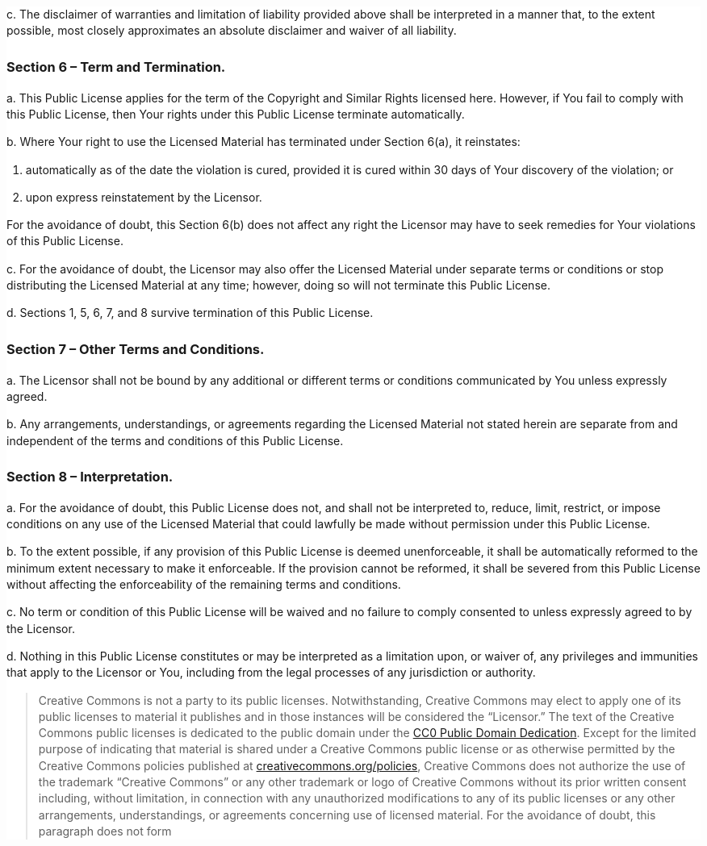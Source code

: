 c. The disclaimer of warranties and limitation of liability provided above shall be 
interpreted in a manner that, to the extent possible, most closely approximates an 
absolute disclaimer and waiver of all liability.

### Section 6 – Term and Termination.

a. This Public License applies for the term of the Copyright and Similar Rights 
licensed here. However, if You fail to comply with this Public License, then Your 
rights under this Public License terminate automatically.

b. Where Your right to use the Licensed Material has terminated under Section 6(a), 
it reinstates:

   1. automatically as of the date the violation is cured, provided it is cured 
   within 30 days of Your discovery of the violation; or

   2. upon express reinstatement by the Licensor.

   For the avoidance of doubt, this Section 6(b) does not affect any right the 
   Licensor may have to seek remedies for Your violations of this Public License.

c. For the avoidance of doubt, the Licensor may also offer the Licensed Material 
under separate terms or conditions or stop distributing the Licensed Material at any 
time; however, doing so will not terminate this Public License.

d. Sections 1, 5, 6, 7, and 8 survive termination of this Public License.

### Section 7 – Other Terms and Conditions.

a. The Licensor shall not be bound by any additional or different terms or conditions 
communicated by You unless expressly agreed.

b. Any arrangements, understandings, or agreements regarding the Licensed Material 
not stated herein are separate from and independent of the terms and conditions of 
this Public License.

### Section 8 – Interpretation.

a. For the avoidance of doubt, this Public License does not, and shall not be 
interpreted to, reduce, limit, restrict, or impose conditions on any use of the 
Licensed Material that could lawfully be made without permission under this Public 
License.

b. To the extent possible, if any provision of this Public License is deemed 
unenforceable, it shall be automatically reformed to the minimum extent necessary to 
make it enforceable. If the provision cannot be reformed, it shall be severed from 
this Public License without affecting the enforceability of the remaining terms and 
conditions.

c. No term or condition of this Public License will be waived and no failure to 
comply consented to unless expressly agreed to by the Licensor.

d. Nothing in this Public License constitutes or may be interpreted as a limitation 
upon, or waiver of, any privileges and immunities that apply to the Licensor or You, 
including from the legal processes of any jurisdiction or authority.

> Creative Commons is not a party to its public licenses. Notwithstanding, Creative 
Commons may elect to apply one of its public licenses to material it publishes and in 
those instances will be considered the “Licensor.” The text of the Creative Commons 
public licenses is dedicated to the public domain under the [CC0 Public Domain 
Dedication](https://creativecommons.org/publicdomain/zero/1.0/legalcode). Except for 
the limited purpose of indicating that material is shared under a Creative Commons 
public license or as otherwise permitted by the Creative Commons policies published 
at [creativecommons.org/policies](http://creativecommons.org/policies), Creative 
Commons does not authorize the use of the trademark “Creative Commons” or any other 
trademark or logo of Creative Commons without its prior written consent including, 
without limitation, in connection with any unauthorized modifications to any of its 
public licenses or any other arrangements, understandings, or agreements concerning 
use of licensed material. For the avoidance of doubt, this paragraph does not form 